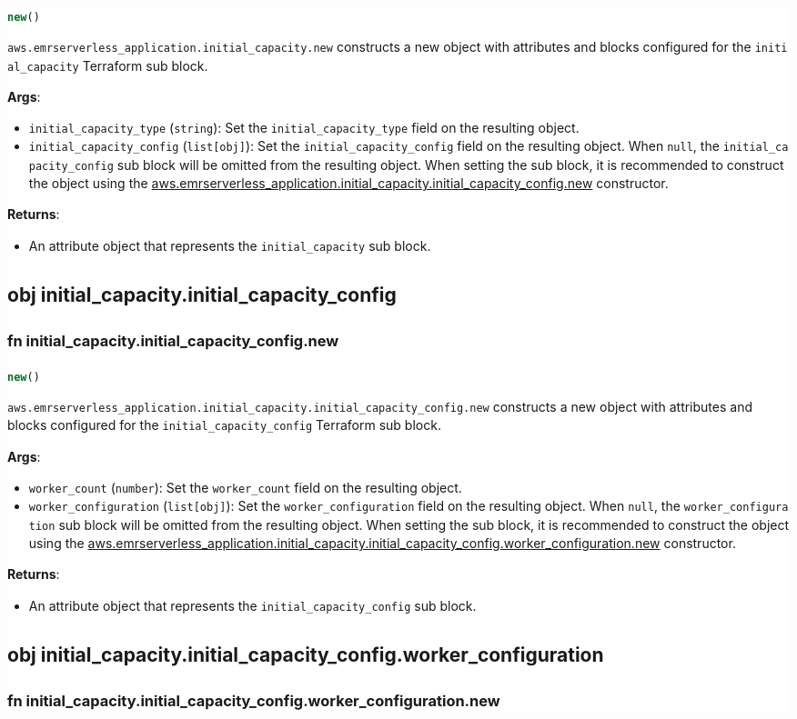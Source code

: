 ```ts
new()
```


`aws.emrserverless_application.initial_capacity.new` constructs a new object with attributes and blocks configured for the `initial_capacity`
Terraform sub block.



**Args**:
  - `initial_capacity_type` (`string`): Set the `initial_capacity_type` field on the resulting object.
  - `initial_capacity_config` (`list[obj]`): Set the `initial_capacity_config` field on the resulting object. When `null`, the `initial_capacity_config` sub block will be omitted from the resulting object. When setting the sub block, it is recommended to construct the object using the [aws.emrserverless_application.initial_capacity.initial_capacity_config.new](#fn-initial_capacityinitial_capacity_confignew) constructor.

**Returns**:
  - An attribute object that represents the `initial_capacity` sub block.


## obj initial_capacity.initial_capacity_config



### fn initial_capacity.initial_capacity_config.new

```ts
new()
```


`aws.emrserverless_application.initial_capacity.initial_capacity_config.new` constructs a new object with attributes and blocks configured for the `initial_capacity_config`
Terraform sub block.



**Args**:
  - `worker_count` (`number`): Set the `worker_count` field on the resulting object.
  - `worker_configuration` (`list[obj]`): Set the `worker_configuration` field on the resulting object. When `null`, the `worker_configuration` sub block will be omitted from the resulting object. When setting the sub block, it is recommended to construct the object using the [aws.emrserverless_application.initial_capacity.initial_capacity_config.worker_configuration.new](#fn-initial_capacityinitial_capacityworker_configurationnew) constructor.

**Returns**:
  - An attribute object that represents the `initial_capacity_config` sub block.


## obj initial_capacity.initial_capacity_config.worker_configuration



### fn initial_capacity.initial_capacity_config.worker_configuration.new
